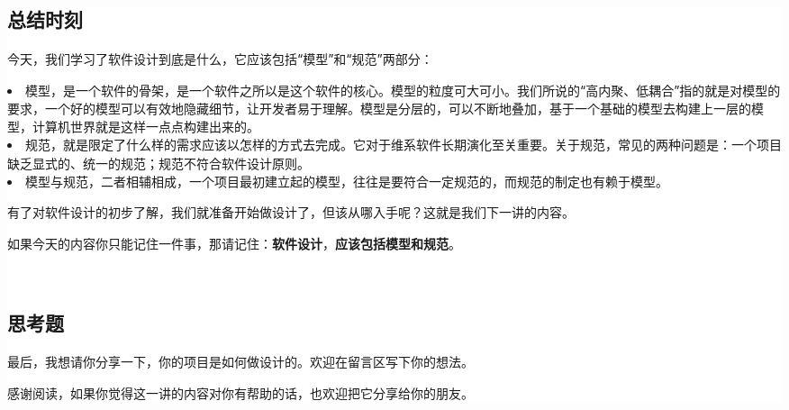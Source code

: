## 总结时刻

今天，我们学习了软件设计到底是什么，它应该包括“模型”和“规范”两部分：

<li>
模型，是一个软件的骨架，是一个软件之所以是这个软件的核心。模型的粒度可大可小。我们所说的“高内聚、低耦合”指的就是对模型的要求，一个好的模型可以有效地隐藏细节，让开发者易于理解。模型是分层的，可以不断地叠加，基于一个基础的模型去构建上一层的模型，计算机世界就是这样一点点构建出来的。
</li>
<li>
规范，就是限定了什么样的需求应该以怎样的方式去完成。它对于维系软件长期演化至关重要。关于规范，常见的两种问题是：一个项目缺乏显式的、统一的规范；规范不符合软件设计原则。
</li>
<li>
模型与规范，二者相辅相成，一个项目最初建立起的模型，往往是要符合一定规范的，而规范的制定也有赖于模型。
</li>

有了对软件设计的初步了解，我们就准备开始做设计了，但该从哪入手呢？这就是我们下一讲的内容。

如果今天的内容你只能记住一件事，那请记住：**软件设计**，**应该包括模型和规范**。

<img src="https://static001.geekbang.org/resource/image/03/58/038f4e3e01a9cdd4d40ccf37e6771558.jpg" alt="">

## 思考题

最后，我想请你分享一下，你的项目是如何做设计的。欢迎在留言区写下你的想法。

感谢阅读，如果你觉得这一讲的内容对你有帮助的话，也欢迎把它分享给你的朋友。
